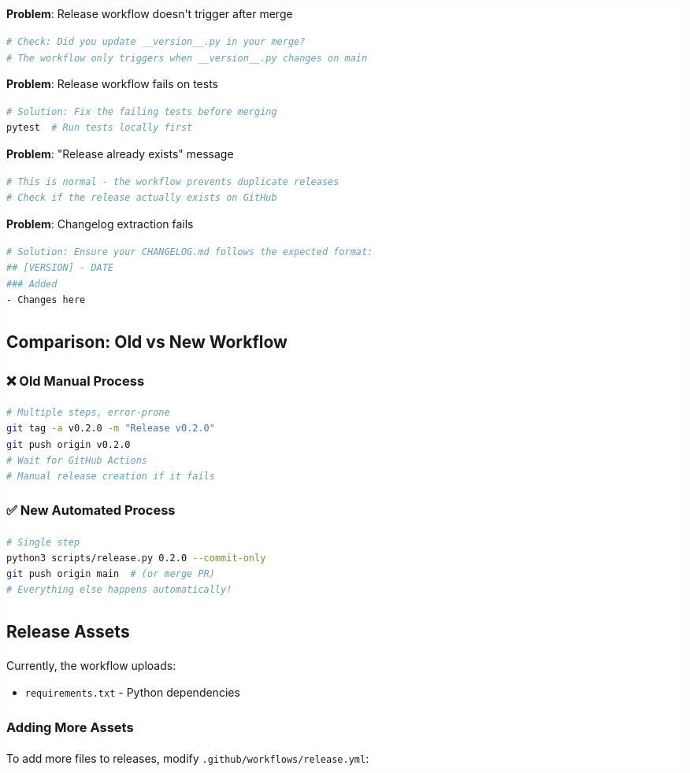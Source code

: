 **Problem**: Release workflow doesn't trigger after merge
```bash
# Check: Did you update __version__.py in your merge?
# The workflow only triggers when __version__.py changes on main
```

**Problem**: Release workflow fails on tests
```bash
# Solution: Fix the failing tests before merging
pytest  # Run tests locally first
```

**Problem**: "Release already exists" message
```bash
# This is normal - the workflow prevents duplicate releases
# Check if the release actually exists on GitHub
```

**Problem**: Changelog extraction fails
```bash
# Solution: Ensure your CHANGELOG.md follows the expected format:
## [VERSION] - DATE
### Added
- Changes here
```

## Comparison: Old vs New Workflow

### ❌ **Old Manual Process**
```bash
# Multiple steps, error-prone
git tag -a v0.2.0 -m "Release v0.2.0"
git push origin v0.2.0
# Wait for GitHub Actions
# Manual release creation if it fails
```

### ✅ **New Automated Process** 
```bash
# Single step
python3 scripts/release.py 0.2.0 --commit-only
git push origin main  # (or merge PR)
# Everything else happens automatically!
```

## Release Assets

Currently, the workflow uploads:
- `requirements.txt` - Python dependencies

### Adding More Assets

To add more files to releases, modify `.github/workflows/release.yml`:
